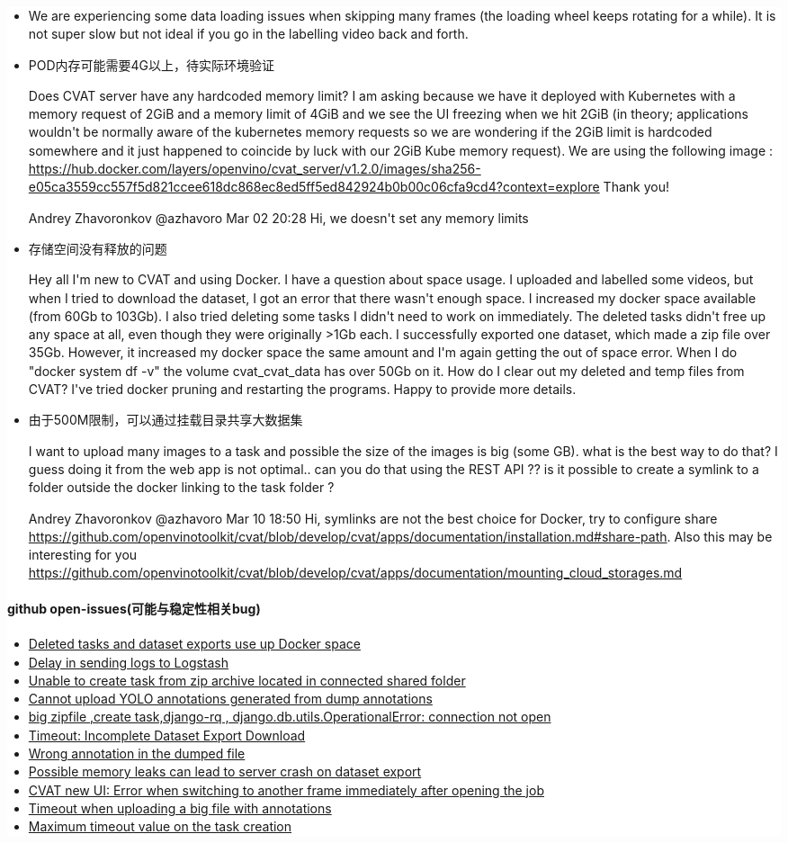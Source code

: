 * We are experiencing some data loading issues when skipping many frames (the loading wheel keeps rotating for a while). It is not super slow but not ideal if you go in the labelling video back and forth.

* POD内存可能需要4G以上，待实际环境验证

    Does CVAT server have any hardcoded memory limit? I am asking because we have it deployed with Kubernetes with a memory request of 2GiB and a memory limit of 4GiB and we see the UI freezing when we hit 2GiB (in theory; applications wouldn't be normally aware of the kubernetes memory requests so we are wondering if the 2GiB limit is hardcoded somewhere and it just happened to coincide by luck with our 2GiB Kube memory request).
    We are using the following image : https://hub.docker.com/layers/openvino/cvat_server/v1.2.0/images/sha256-e05ca3559cc557f5d821ccee618dc868ec8ed5ff5ed842924b0b00c06cfa9cd4?context=explore
    Thank you!

    Andrey Zhavoronkov
    @azhavoro
    Mar 02 20:28
    Hi, we doesn't set any memory limits

* 存储空间没有释放的问题

    Hey all I'm new to CVAT and using Docker. I have a question about space usage. I uploaded and labelled some videos, but when I tried to download the dataset, I got an error that there wasn't enough space. I increased my docker space available (from 60Gb to 103Gb). I also tried deleting some tasks I didn't need to work on immediately. The deleted tasks didn't free up any space at all, even though they were originally >1Gb each. I successfully exported one dataset, which made a zip file over 35Gb. However, it increased my docker space the same amount and I'm again getting the out of space error. When I do "docker system df -v" the volume cvat_cvat_data has over 50Gb on it. How do I clear out my deleted and temp files from CVAT? I've tried docker pruning and restarting the programs. Happy to provide more details.

* 由于500M限制，可以通过挂载目录共享大数据集

    I want to upload many images to a task and possible the size of the images is big (some GB). what is the best way to do that? I guess doing it from the web app is not optimal.. can you do that using the REST API ?? is it possible to create a symlink to a folder outside the docker linking to the task folder ?

    Andrey Zhavoronkov
    @azhavoro
    Mar 10 18:50
    Hi, symlinks are not the best choice for Docker, try to configure share https://github.com/openvinotoolkit/cvat/blob/develop/cvat/apps/documentation/installation.md#share-path. Also this may be interesting for you https://github.com/openvinotoolkit/cvat/blob/develop/cvat/apps/documentation/mounting_cloud_storages.md

#### github open-issues(可能与稳定性相关bug)

* [Deleted tasks and dataset exports use up Docker space](https://github.com/openvinotoolkit/cvat/issues/2859)
* [Delay in sending logs to Logstash](https://github.com/openvinotoolkit/cvat/issues/2832)
* [Unable to create task from zip archive located in connected shared folder](https://github.com/openvinotoolkit/cvat/issues/2677)
* [Cannot upload YOLO annotations generated from dump annotations ](https://github.com/openvinotoolkit/cvat/issues/2473)
* [big zipfile ,create task,django-rq , django.db.utils.OperationalError: connection not open](https://github.com/openvinotoolkit/cvat/issues/2353)
* [Timeout: Incomplete Dataset Export Download](https://github.com/openvinotoolkit/cvat/issues/2330)
* [Wrong annotation in the dumped file ](https://github.com/openvinotoolkit/cvat/issues/2254)
* [Possible memory leaks can lead to server crash on dataset export](https://github.com/openvinotoolkit/cvat/issues/2241)
* [CVAT new UI: Error when switching to another frame immediately after opening the job](https://github.com/openvinotoolkit/cvat/issues/1611)
* [Timeout when uploading a big file with annotations](https://github.com/openvinotoolkit/cvat/issues/964)
* [Maximum timeout value on the task creation](https://github.com/openvinotoolkit/cvat/issues/475)